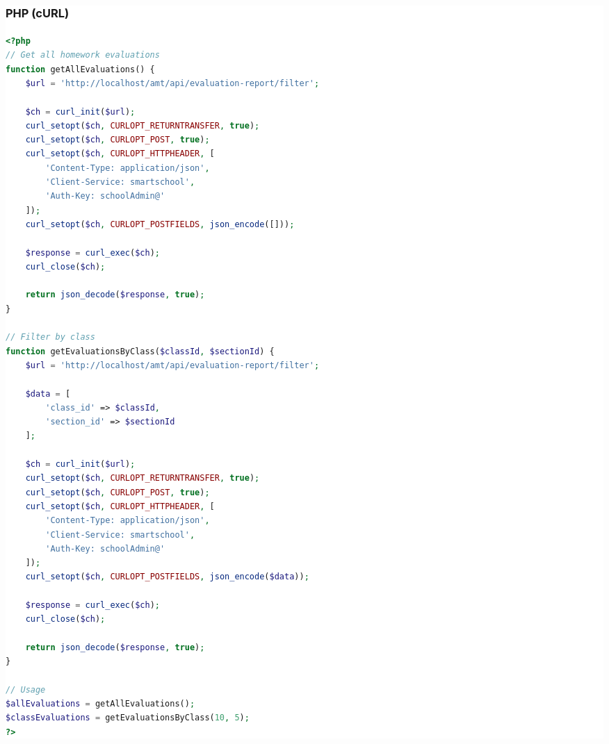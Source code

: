 ### PHP (cURL)
```php
<?php
// Get all homework evaluations
function getAllEvaluations() {
    $url = 'http://localhost/amt/api/evaluation-report/filter';
    
    $ch = curl_init($url);
    curl_setopt($ch, CURLOPT_RETURNTRANSFER, true);
    curl_setopt($ch, CURLOPT_POST, true);
    curl_setopt($ch, CURLOPT_HTTPHEADER, [
        'Content-Type: application/json',
        'Client-Service: smartschool',
        'Auth-Key: schoolAdmin@'
    ]);
    curl_setopt($ch, CURLOPT_POSTFIELDS, json_encode([]));
    
    $response = curl_exec($ch);
    curl_close($ch);
    
    return json_decode($response, true);
}

// Filter by class
function getEvaluationsByClass($classId, $sectionId) {
    $url = 'http://localhost/amt/api/evaluation-report/filter';
    
    $data = [
        'class_id' => $classId,
        'section_id' => $sectionId
    ];
    
    $ch = curl_init($url);
    curl_setopt($ch, CURLOPT_RETURNTRANSFER, true);
    curl_setopt($ch, CURLOPT_POST, true);
    curl_setopt($ch, CURLOPT_HTTPHEADER, [
        'Content-Type: application/json',
        'Client-Service: smartschool',
        'Auth-Key: schoolAdmin@'
    ]);
    curl_setopt($ch, CURLOPT_POSTFIELDS, json_encode($data));
    
    $response = curl_exec($ch);
    curl_close($ch);
    
    return json_decode($response, true);
}

// Usage
$allEvaluations = getAllEvaluations();
$classEvaluations = getEvaluationsByClass(10, 5);
?>
```
